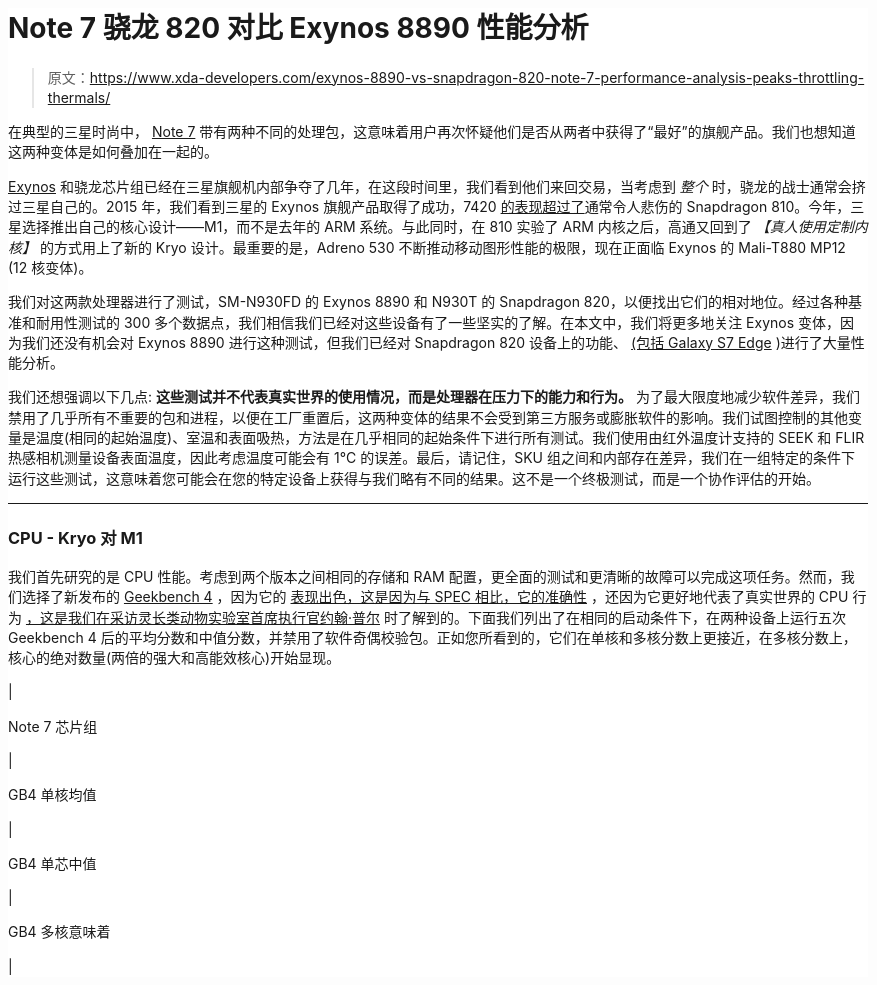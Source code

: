 # Note 7 骁龙 820 对比 Exynos 8890 性能分析

> 原文：<https://www.xda-developers.com/exynos-8890-vs-snapdragon-820-note-7-performance-analysis-peaks-throttling-thermals/>

在典型的三星时尚中， [Note 7](http://forum.xda-developers.com/note-7) 带有两种不同的处理包，这意味着用户再次怀疑他们是否从两者中获得了“最好”的旗舰产品。我们也想知道这两种变体是如何叠加在一起的。

[Exynos](http://www.xda-developers.com/tag/exynos) 和骁龙芯片组已经在三星旗舰机内部争夺了几年，在这段时间里，我们看到他们来回交易，当考虑到 *整个* 时，骁龙的战士通常会挤过三星自己的。2015 年，我们看到三星的 Exynos 旗舰产品取得了成功，7420 [的表现超过了](http://www.xda-developers.com/failed-potential-the-note5-xda-review/#performance)通常令人悲伤的 Snapdragon 810。今年，三星选择推出自己的核心设计——M1，而不是去年的 ARM 系统。与此同时，在 810 实验了 ARM 内核之后，高通又回到了 *【真人使用定制内核】* 的方式用上了新的 Kryo 设计。最重要的是，Adreno 530 不断推动移动图形性能的极限，现在正面临 Exynos 的 Mali-T880 MP12 (12 核变体)。

我们对这两款处理器进行了测试，SM-N930FD 的 Exynos 8890 和 N930T 的 Snapdragon 820，以便找出它们的相对地位。经过各种基准和耐用性测试的 300 多个数据点，我们相信我们已经对这些设备有了一些坚实的了解。在本文中，我们将更多地关注 Exynos 变体，因为我们还没有机会对 Exynos 8890 进行这种测试，但我们已经对 Snapdragon 820 设备上的[](http://www.xda-developers.com/oneplus-3-performance-throttling-and-thermals-analysis-redeeming-the-oneplus-2/)功能、 [(包括 Galaxy S7 Edge](http://www.xda-developers.com/s7-edge-throttling-thermals-benchmark-stress-tests-of-sd820-810-808-exynos-7420/) )进行了大量性能分析。

我们还想强调以下几点: **这些测试并不代表真实世界的使用情况，而是处理器在压力下的能力和行为。** 为了最大限度地减少软件差异，我们禁用了几乎所有不重要的包和进程，以便在工厂重置后，这两种变体的结果不会受到第三方服务或膨胀软件的影响。我们试图控制的其他变量是温度(相同的起始温度)、室温和表面吸热，方法是在几乎相同的起始条件下进行所有测试。我们使用由红外温度计支持的 SEEK 和 FLIR 热感相机测量设备表面温度，因此考虑温度可能会有 1°C 的误差。最后，请记住，SKU 组之间和内部存在差异，我们在一组特定的条件下运行这些测试，这意味着您可能会在您的特定设备上获得与我们略有不同的结果。这不是一个终极测试，而是一个协作评估的开始。

* * *

### CPU - Kryo 对 M1

我们首先研究的是 CPU 性能。考虑到两个版本之间相同的存储和 RAM 配置，更全面的测试和更清晰的故障可以完成这项任务。然而，我们选择了新发布的 [Geekbench 4](https://play.google.com/store/apps/details?id=com.primatelabs.geekbench&hl=en) ，因为它的 [表现出色，这是因为与 SPEC 相比，它的准确性](http://www.xda-developers.com/geekbench-4-how-the-processor-ranking-changed-under-the-new-more-accurate-benchmark/) ，还因为它更好地代表了真实世界的 CPU 行为 [，这是我们在采访灵长类动物实验室首席执行官约翰·普尔](http://www.xda-developers.com/geekbench-ceo-fireside-chat-pt-1-64-bit-mobile-throttling-scores-design-a-benchmark-and-more/) 时了解到的。下面我们列出了在相同的启动条件下，在两种设备上运行五次 Geekbench 4 后的平均分数和中值分数，并禁用了软件奇偶校验包。正如您所看到的，它们在单核和多核分数上更接近，在多核分数上，核心的绝对数量(两倍的强大和高能效核心)开始显现。

| 

Note 7 芯片组

 | 

GB4 单核均值

 | 

GB4 单芯中值

 | 

GB4 多核意味着

 | 

